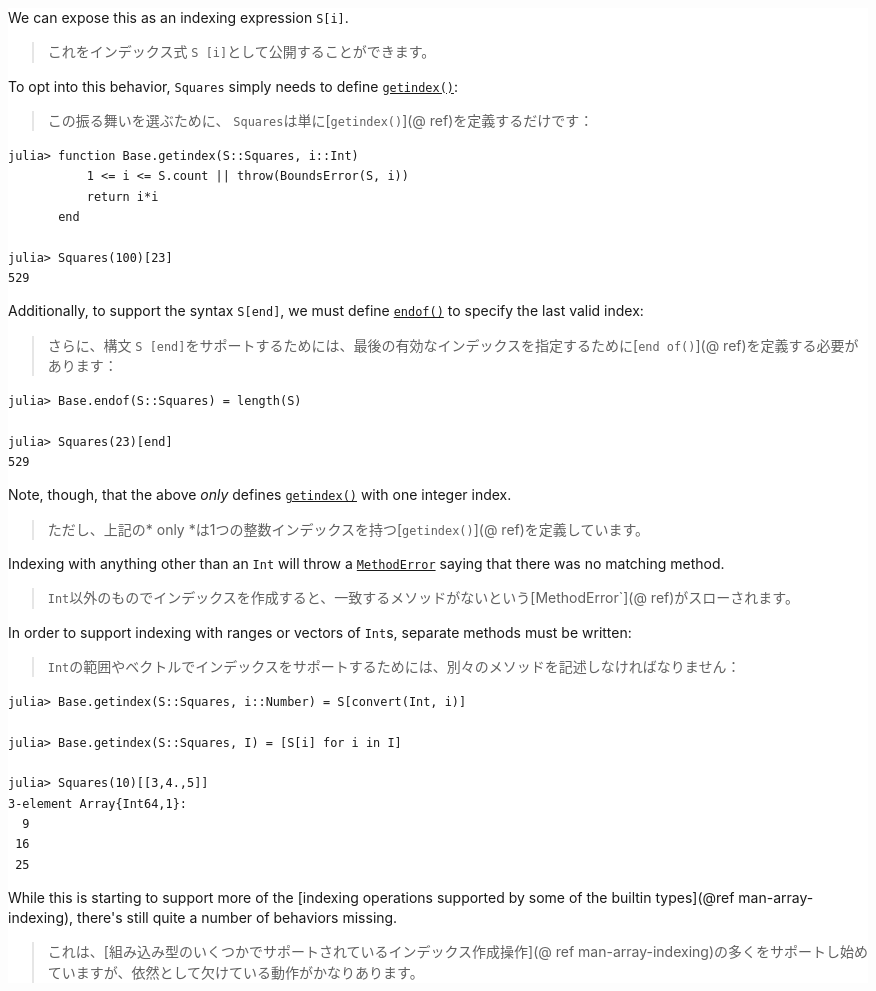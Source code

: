 
We can expose this as an indexing expression `S[i]`. 
> これをインデックス式 `S [i]`として公開することができます。


To opt into this behavior, `Squares` simply needs to define [`getindex()`](@ref):
> この振る舞いを選ぶために、 `Squares`は単に[` getindex() `](@ ref)を定義するだけです：


```jldoctest squaretype
julia> function Base.getindex(S::Squares, i::Int)
           1 <= i <= S.count || throw(BoundsError(S, i))
           return i*i
       end

julia> Squares(100)[23]
529
```


Additionally, to support the syntax `S[end]`, we must define [`endof()`](@ref) to specify the last valid index:
> さらに、構文 `S [end]`をサポートするためには、最後の有効なインデックスを指定するために[`end of()`](@ ref)を定義する必要があります：


```jldoctest squaretype
julia> Base.endof(S::Squares) = length(S)

julia> Squares(23)[end]
529
```


Note, though, that the above *only* defines [`getindex()`](@ref) with one integer index. 
> ただし、上記の* only *は1つの整数インデックスを持つ[`getindex()`](@ ref)を定義しています。


Indexing with anything other than an `Int` will throw a [`MethodError`](@ref) saying that there was no matching method.
> `Int`以外のものでインデックスを作成すると、一致するメソッドがないという[MethodError`](@ ref)がスローされます。


In order to support indexing with ranges or vectors of `Int`s, separate methods must be written:
> `Int`の範囲やベクトルでインデックスをサポートするためには、別々のメソッドを記述しなければなりません：


```jldoctest squaretype
julia> Base.getindex(S::Squares, i::Number) = S[convert(Int, i)]

julia> Base.getindex(S::Squares, I) = [S[i] for i in I]

julia> Squares(10)[[3,4.,5]]
3-element Array{Int64,1}:
  9
 16
 25
```


While this is starting to support more of the [indexing operations supported by some of the builtin types](@ref man-array-indexing), there's still quite a number of behaviors missing. 
> これは、[組み込み型のいくつかでサポートされているインデックス作成操作](@ ref man-array-indexing)の多くをサポートし始めていますが、依然として欠けている動作がかなりあります。
